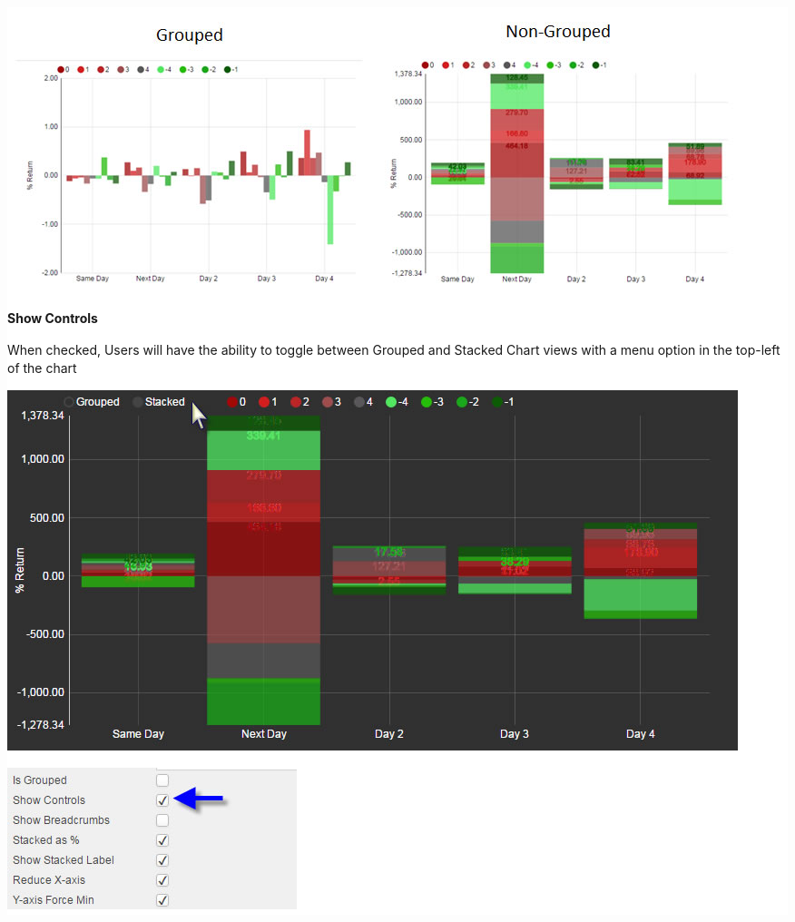 ![Screenshot](img/groupingchartshtlmlight.jpg)

**Show Controls**

When checked, Users will have the ability to toggle between Grouped and Stacked Chart views with a menu option in the top-left of the chart

![Screenshot](img/showcontrols.jpg)

![Screenshot](img/showcontrolshtmllight.jpg)
